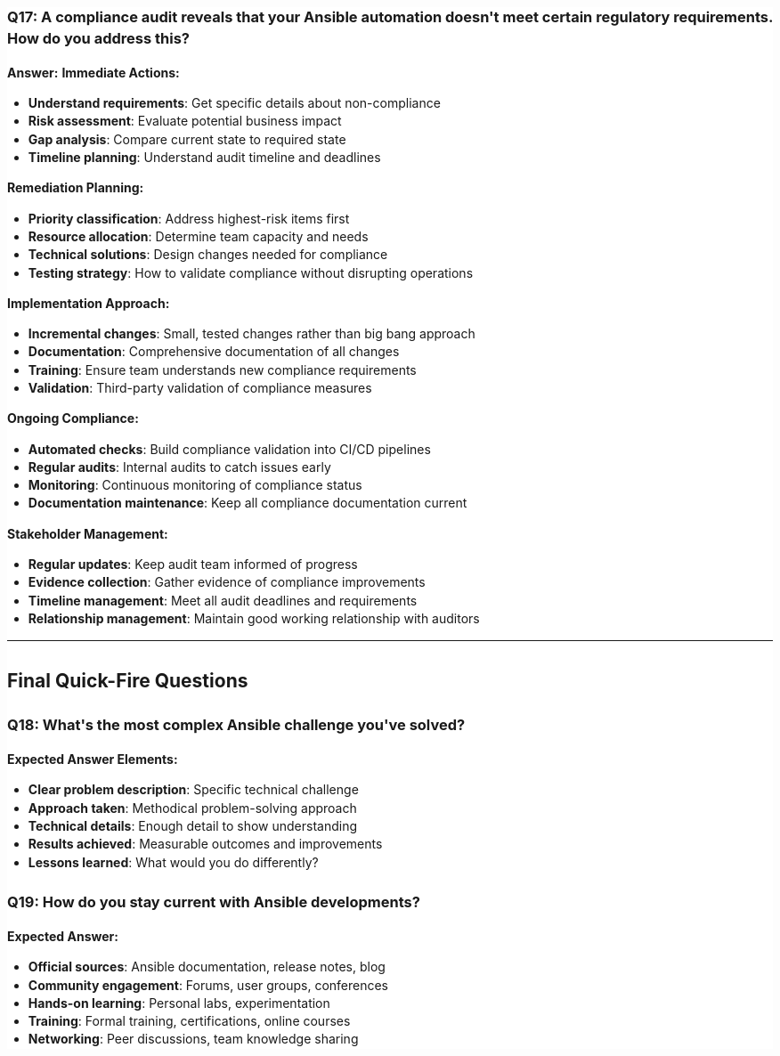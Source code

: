 
### Q17: A compliance audit reveals that your Ansible automation doesn't meet certain regulatory requirements. How do you address this?

**Answer:**
**Immediate Actions:**
- **Understand requirements**: Get specific details about non-compliance
- **Risk assessment**: Evaluate potential business impact
- **Gap analysis**: Compare current state to required state
- **Timeline planning**: Understand audit timeline and deadlines

**Remediation Planning:**
- **Priority classification**: Address highest-risk items first
- **Resource allocation**: Determine team capacity and needs
- **Technical solutions**: Design changes needed for compliance
- **Testing strategy**: How to validate compliance without disrupting operations

**Implementation Approach:**
- **Incremental changes**: Small, tested changes rather than big bang approach
- **Documentation**: Comprehensive documentation of all changes
- **Training**: Ensure team understands new compliance requirements
- **Validation**: Third-party validation of compliance measures

**Ongoing Compliance:**
- **Automated checks**: Build compliance validation into CI/CD pipelines
- **Regular audits**: Internal audits to catch issues early
- **Monitoring**: Continuous monitoring of compliance status
- **Documentation maintenance**: Keep all compliance documentation current

**Stakeholder Management:**
- **Regular updates**: Keep audit team informed of progress
- **Evidence collection**: Gather evidence of compliance improvements
- **Timeline management**: Meet all audit deadlines and requirements
- **Relationship management**: Maintain good working relationship with auditors

---

## Final Quick-Fire Questions

### Q18: What's the most complex Ansible challenge you've solved?

**Expected Answer Elements:**
- **Clear problem description**: Specific technical challenge
- **Approach taken**: Methodical problem-solving approach
- **Technical details**: Enough detail to show understanding
- **Results achieved**: Measurable outcomes and improvements
- **Lessons learned**: What would you do differently?

### Q19: How do you stay current with Ansible developments?

**Expected Answer:**
- **Official sources**: Ansible documentation, release notes, blog
- **Community engagement**: Forums, user groups, conferences
- **Hands-on learning**: Personal labs, experimentation
- **Training**: Formal training, certifications, online courses
- **Networking**: Peer discussions, team knowledge sharing
